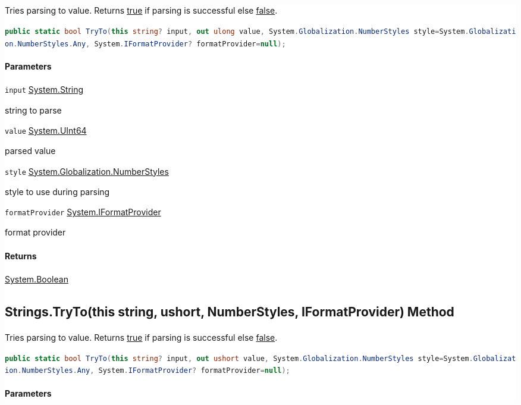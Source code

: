 Tries parsing <seealso cref="T:System.String"/> to <seealso cref="T:System.UInt64"/> value.
Returns [true](https://docs.microsoft.com/en-us/dotnet/csharp/language-reference/builtin-types/bool 'https://docs.microsoft.com/en-us/dotnet/csharp/language-reference/builtin-types/bool') if parsing is successful else [false](https://docs.microsoft.com/en-us/dotnet/csharp/language-reference/builtin-types/bool 'https://docs.microsoft.com/en-us/dotnet/csharp/language-reference/builtin-types/bool').

```csharp
public static bool TryTo(this string? input, out ulong value, System.Globalization.NumberStyles style=System.Globalization.NumberStyles.Any, System.IFormatProvider? formatProvider=null);
```
#### Parameters

<a name='DevFast.Net.Extensions.SystemTypes.Strings.TryTo(thisstring,ulong,System.Globalization.NumberStyles,System.IFormatProvider).input'></a>

`input` [System.String](https://docs.microsoft.com/en-us/dotnet/api/System.String 'System.String')

string to parse

<a name='DevFast.Net.Extensions.SystemTypes.Strings.TryTo(thisstring,ulong,System.Globalization.NumberStyles,System.IFormatProvider).value'></a>

`value` [System.UInt64](https://docs.microsoft.com/en-us/dotnet/api/System.UInt64 'System.UInt64')

parsed value

<a name='DevFast.Net.Extensions.SystemTypes.Strings.TryTo(thisstring,ulong,System.Globalization.NumberStyles,System.IFormatProvider).style'></a>

`style` [System.Globalization.NumberStyles](https://docs.microsoft.com/en-us/dotnet/api/System.Globalization.NumberStyles 'System.Globalization.NumberStyles')

style to use during parsing

<a name='DevFast.Net.Extensions.SystemTypes.Strings.TryTo(thisstring,ulong,System.Globalization.NumberStyles,System.IFormatProvider).formatProvider'></a>

`formatProvider` [System.IFormatProvider](https://docs.microsoft.com/en-us/dotnet/api/System.IFormatProvider 'System.IFormatProvider')

format provider

#### Returns
[System.Boolean](https://docs.microsoft.com/en-us/dotnet/api/System.Boolean 'System.Boolean')

<a name='DevFast.Net.Extensions.SystemTypes.Strings.TryTo(thisstring,ushort,System.Globalization.NumberStyles,System.IFormatProvider)'></a>

## Strings.TryTo(this string, ushort, NumberStyles, IFormatProvider) Method

Tries parsing <seealso cref="T:System.String"/> to <seealso cref="T:System.UInt16"/> value.
Returns [true](https://docs.microsoft.com/en-us/dotnet/csharp/language-reference/builtin-types/bool 'https://docs.microsoft.com/en-us/dotnet/csharp/language-reference/builtin-types/bool') if parsing is successful else [false](https://docs.microsoft.com/en-us/dotnet/csharp/language-reference/builtin-types/bool 'https://docs.microsoft.com/en-us/dotnet/csharp/language-reference/builtin-types/bool').

```csharp
public static bool TryTo(this string? input, out ushort value, System.Globalization.NumberStyles style=System.Globalization.NumberStyles.Any, System.IFormatProvider? formatProvider=null);
```
#### Parameters
